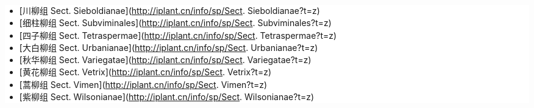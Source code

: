 * [川柳组  Sect. Sieboldianae](http://iplant.cn/info/sp/Sect. Sieboldianae?t=z)
* [细柱柳组  Sect. Subviminales](http://iplant.cn/info/sp/Sect. Subviminales?t=z)
* [四子柳组  Sect. Tetraspermae](http://iplant.cn/info/sp/Sect. Tetraspermae?t=z)
* [大白柳组  Sect. Urbanianae](http://iplant.cn/info/sp/Sect. Urbanianae?t=z)
* [秋华柳组  Sect. Variegatae](http://iplant.cn/info/sp/Sect. Variegatae?t=z)
* [黄花柳组  Sect. Vetrix](http://iplant.cn/info/sp/Sect. Vetrix?t=z)
* [蒿柳组  Sect. Vimen](http://iplant.cn/info/sp/Sect. Vimen?t=z)
* [紫柳组  Sect. Wilsonianae](http://iplant.cn/info/sp/Sect. Wilsonianae?t=z)
